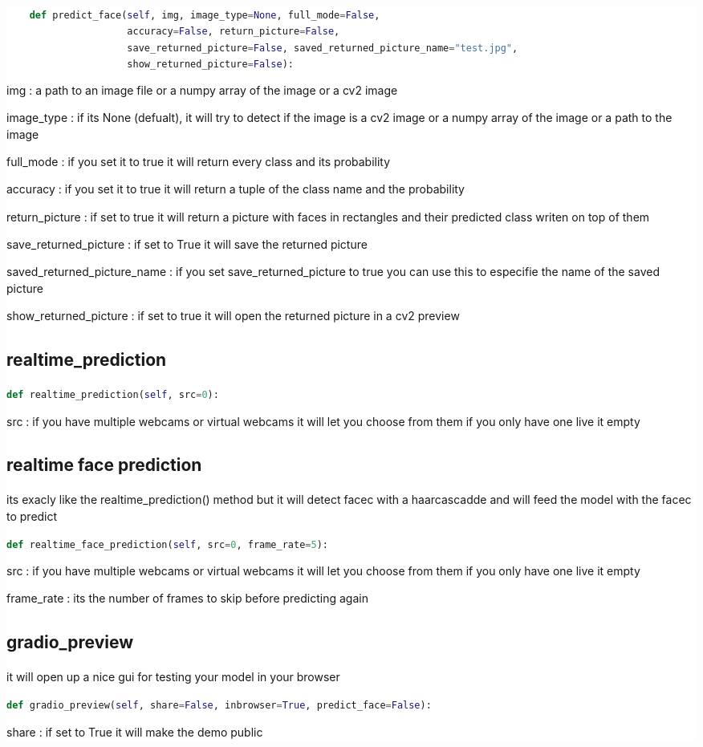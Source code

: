 ```python
    def predict_face(self, img, image_type=None, full_mode=False,
                     accuracy=False, return_picture=False,
                     save_returned_picture=False, saved_returned_picture_name="test.jpg",
                     show_returned_picture=False):
```

img : a path to an image file or a numpy array of the image or a cv2 image

image_type : if its None (defualt), it will try to detect if the image is a cv2 image or a numpy array of the image or a path to the image

full_mode : if you set it to true it will return every class and its probability

accuracy : if you set it to true it will return a tuple of the class name and the probability

return_picture : if set to true it will return a picture with faces in rectangles and their predicted class writen on top of them

save_returned_picture : if set to True it will save the returned picture

saved_returned_picture_name : if you set save_returned_picture to true you can use this to especifie the name of the saved picture

show_returned_picture : if set to true it will open the returned picture in a cv2 preview

## realtime_prediction

```python
def realtime_prediction(self, src=0):
```

src : if you have multiple webcams or virtual webcams it will let you choose from them if you only have one live it empty

## realtime face prediction

its exacly like the realtime_prediction() method but it will detect facec with a haarcascadde and will feed the model with the facec to predict

```python
def realtime_face_prediction(self, src=0, frame_rate=5):
```

src : if you have multiple webcams or virtual webcams it will let you choose from them if you only have one live it empty

frame_rate : its the number of frames to skip before predicting again


## gradio_preview

it will open up a nice gui for testing your model in your browser

```python
def gradio_preview(self, share=False, inbrowser=True, predict_face=False):
```

share : if set to True it will make the demo public
